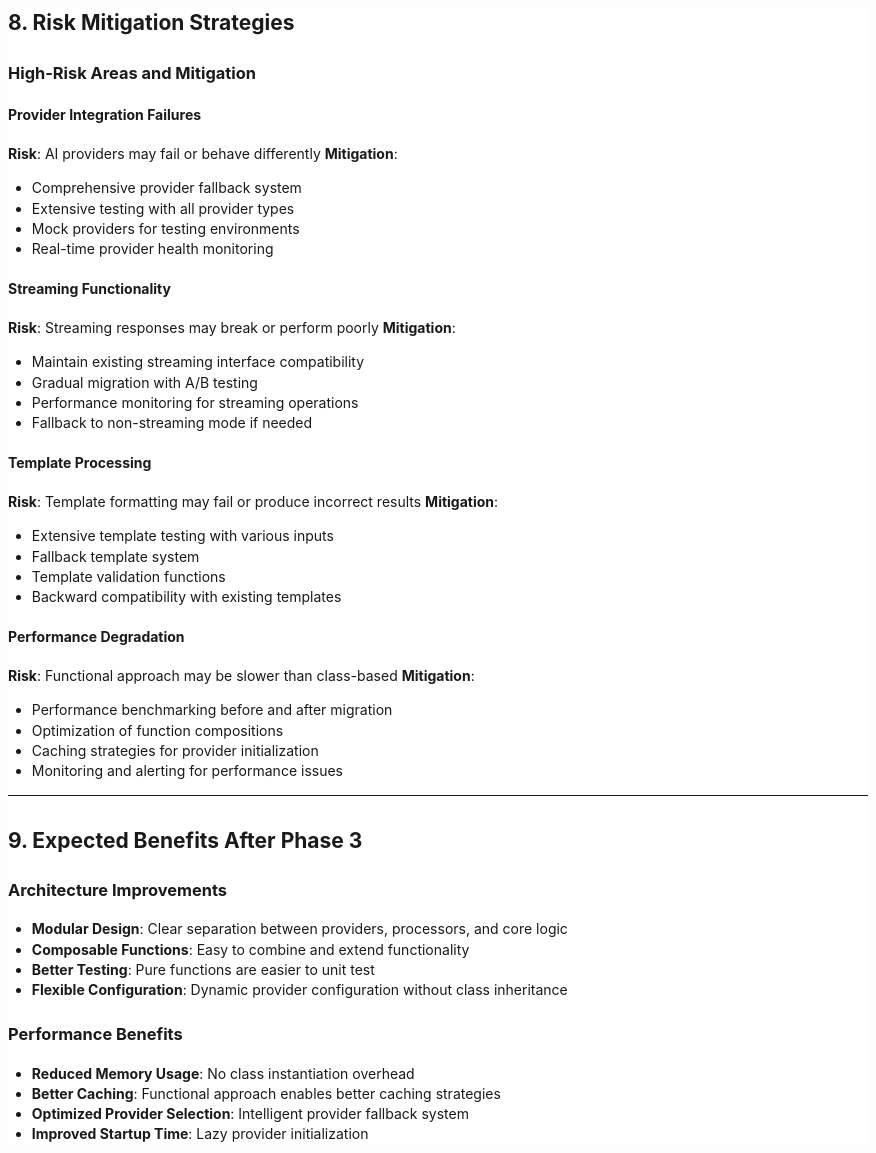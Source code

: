 
## 8. Risk Mitigation Strategies

### High-Risk Areas and Mitigation

#### Provider Integration Failures
**Risk**: AI providers may fail or behave differently
**Mitigation**:
- Comprehensive provider fallback system
- Extensive testing with all provider types
- Mock providers for testing environments
- Real-time provider health monitoring

#### Streaming Functionality
**Risk**: Streaming responses may break or perform poorly
**Mitigation**:
- Maintain existing streaming interface compatibility
- Gradual migration with A/B testing
- Performance monitoring for streaming operations
- Fallback to non-streaming mode if needed

#### Template Processing
**Risk**: Template formatting may fail or produce incorrect results
**Mitigation**:
- Extensive template testing with various inputs
- Fallback template system
- Template validation functions
- Backward compatibility with existing templates

#### Performance Degradation
**Risk**: Functional approach may be slower than class-based
**Mitigation**:
- Performance benchmarking before and after migration
- Optimization of function compositions
- Caching strategies for provider initialization
- Monitoring and alerting for performance issues

---

## 9. Expected Benefits After Phase 3

### Architecture Improvements
- **Modular Design**: Clear separation between providers, processors, and core logic
- **Composable Functions**: Easy to combine and extend functionality
- **Better Testing**: Pure functions are easier to unit test
- **Flexible Configuration**: Dynamic provider configuration without class inheritance

### Performance Benefits
- **Reduced Memory Usage**: No class instantiation overhead
- **Better Caching**: Functional approach enables better caching strategies
- **Optimized Provider Selection**: Intelligent provider fallback system
- **Improved Startup Time**: Lazy provider initialization
